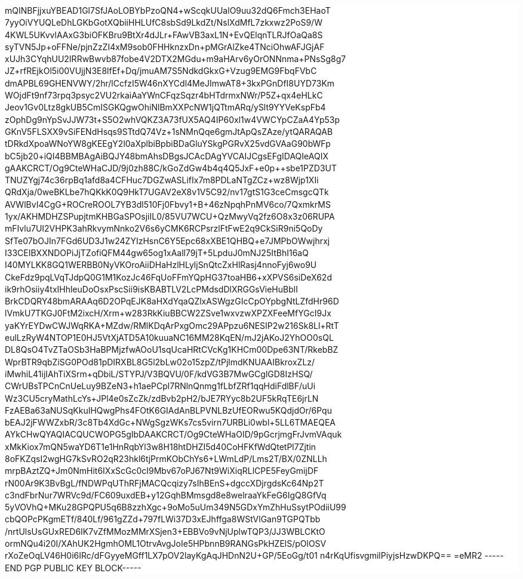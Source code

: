 mQINBFjjxuYBEAD1Gl7SfJAoLOBYbPzoQN4+wScqkUUalO9uu32dQ6Fmch3EHaoT
7yyOiVYUQLeDhLGKbGotXQbiiHHLUfC8sbSd9LkdZt/NslXdMfL7zkxwz2PoS9/W
4KWL5UKvvlAAxG3biOFKBru9BtXr4dJLr+FAwVB3axL1N+EvQElqnTLRJfOaQa8S
syTVN5Jp+oFFNe/pjnZzZI4xM9sob0FHHknzxDn+pMGrAlZke4TNciOhwAFJGjAF
xUJh3CYqhUU2IRRwBwvb87fobe4V2DTX2MGdu+m9aHArv6yOrONNnma+PNsSg8g7
JZ+rfREjkOl5i00VUjjN3E8lfEf+Dq/jmuAM7S5NdkdGkxG+Vzug9EMG9FbqFVbC
dmAPBL69GHENVWY/2hr/lCcfzI5W46nXYCdl4MeJImwAT8+3kxPGnDfI8UYD73Km
WOjdFt9nf73rpq3psyc2VU2rkaiAaYWnCFqzSqzr4bHTdrmxNWr/P5Z+qx4eHLkC
Jeov1Gv0Ltz8gkUB5CmISGKQgwOhiNlBmXXPcNW1jQTtmARq/ySlt9YYVeKspFb4
zOphDg9nYpSvJJW73t+S5O2whVQKZ3A73fUX5AQ4IP60xl1w4VWCYpCZaA4Yp53p
GKnV5FLSXX9vSiFENdHsqs9STtdQ74Vz+1sNMnQqe6gmJtApQsZAze/ytQARAQAB
tDRkdXpoaWNoYW8gKEEgY2l0aXplbiBpbiBDaGluYSkgPGRvX25vdGVAaG90bWFp
bC5jb20+iQI4BBMBAgAiBQJY48bmAhsDBgsJCAcDAgYVCAIJCgsEFgIDAQIeAQIX
gAAKCRCT/Og9CteWHaCJD/9j0zh88C/kGoZdGw4b4q4Q5JxF+e0p++sbe1PZD3UT
TNUZYgj74c36rpBq1afd8a4CFHuc7DGZwASLifIx7m8PDLaNTgZCz+wz8Wjp1XIi
QRdXja/0weBKLbe7hQKkK0Q9HkT7UGAV2eX8v1V5C92/nv17gtS1G3ceCmsgcQTk
AVWlBvI4CgG+ROCreROOL7YB3dl510Fj0Fbvy1+B+46zNpqhPnMV6co/7QxmkrMS
1yx/AKHMDHZSPupjtmKHBGaSPOsjiIL0/85VU7WCU+QzMwyVq2fz6O8x3z06RUPA
mFIvlu7UI2VHPK3ahRkvymNnko2V6s6yCMK6RCPsrzlFtFwE2q9CkSiR9ni5QoDy
SfTe07bOJIn7FGd6UD3J1w24ZYIzHsnC6Y5Epc68xXBE1QHBQ+e7JMPbOWwjhrxj
I33CEIBXXNDOPiJjTZofiQFM44gw65og1xAall79jT+5LpduJ0mNJ25ItBhI16aQ
I40MYLKK8GQ1WERBB0NyVKOroAiiDHaHzlHLyljSnQtcZxHlRasj4nnoFyj6wo9U
CkeFdz9pqLVqTJdpQ0G1M1KozJc46FqUoFFmYQpHG37toaHB6+xXPVS6siDeX62d
ik9rhOsiiy4txIHhleuDoOsxPscSii9isKBABTLV2LcPMdsdDlXRGGsVieHuBblI
BrkCDQRY48bmARAAq6D2OPqEJK8aHXdYqaQZlxASWgzGIcCpOYpbgNtLZfdHr96D
lVmkU7TKGJ0FtM2ixcH/Xrm+w283RkKiuBBCW2ZSve1wxvzwXPZXFeeMfYGcI9Jx
yaKYrEYDwCWJWqRKA+MZdw/RMlKDqArPxgOmc29APpzu6NESIP2w216Sk8Ll+RtT
eulLzRyW4NTOP1E0HJ5VtXjATD5A10kuuaNC16MM28KqEN/mJ2jAKoJ2YhOO0sQL
DL8QsO4TvZTaOSb3HaBPMjzfwAOoU1sqUcaHRtCVcKg1KHCm00Dpe63NT/RkebBZ
WprBTR9qbZiSG0POd81pDIRXBL8G5l2bLw02o15zpZ/tPjlmdKNUAAIBkroxZLz/
iMwhiL41ijIAhTiXSrm+qDbiL/STYPJ/V3BQVU/0F/kdVG3B7MwGCglGD8IzHSQ/
CWrUBsTPCnCnUeLuy9BZeN3+h1aePCpl7RNlnQnmg1fLbfZRf1qqHdiFdlBF/uUi
Wz3CU5cryMathLcYs+JPl4e0sZcZk/zdBvb2pH2/bJE7RYyc8b2UF5kRqTE6jrLN
FzAEBa63aNUSqKkuIHQwgPhs4FOtK6GIAdAnBLPVNLBzUfEORwu5KQdjdOr/6Pqu
bEAJ2jFWWZxbR/3c8Tb4XdGc+NWgSgzWKs7cs5virn7URBLi0wbl+5LL6TMAEQEA
AYkCHwQYAQIACQUCWOPG5gIbDAAKCRCT/Og9CteWHaOID/9pGcrjmgFrJvmVAquk
xMkKiox7mQN5waYD6T1e1HnRqbYl3w8H18htDHZI5d40CoHFKfWdQtetPl7Zjtin
8oFKZqsI2wgHG7kSvRO2qR23hkl6tjPrmKObChYs6+LWmLdP/Lms2T/BX/0ZNLLh
mrpBAztZQ+Jm0NmHit6IXxScGc0cI9Mbv67oPJ67Nt9WiXiqRLlCPE5FeyGmijDF
rN00Ar9K3BvBgL/fNDWPqUThRFjMACQcqizy7sIhBEnS+dgccXDjrgdsKc64Np2T
c3ndFbrNur7WRVc9d/FC609uxdEB+y12GqhBMmsgd8e8welraaYkFeG6IgQ8GfVq
5yVOVhQ+MKu28GPQPU5q6B8zzhXgc+9oMo5uUm349N5GDxYmZhHuSsytPOdiiU99
cbQOPcPKgmETf/840Lf/961gZZd+797fLWi37D3xEJhffga8WStVlGan9TGPQTbb
/nrtUlsUsGUxRED6IK7vZfMMozMMrXSjen3+EBBVo9vNjUplwTQP3/JJ3WBLCKtO
ormNQu4i20I/XAhUK2HgmhOML1OtrvAvgJoIe5HPbnnB9RANGsPkHZElS/pOlOSV
rXoZeOqLV46H0i6IRc/dFGyyeMGff1LX7pOV2layKgAqJHDnN2U+GP/5EoGg/t01
n4rKqUfisvgmilPiyjsHzwDKPQ==
=eMR2
-----END PGP PUBLIC KEY BLOCK-----
</div>
</code>
</font>
